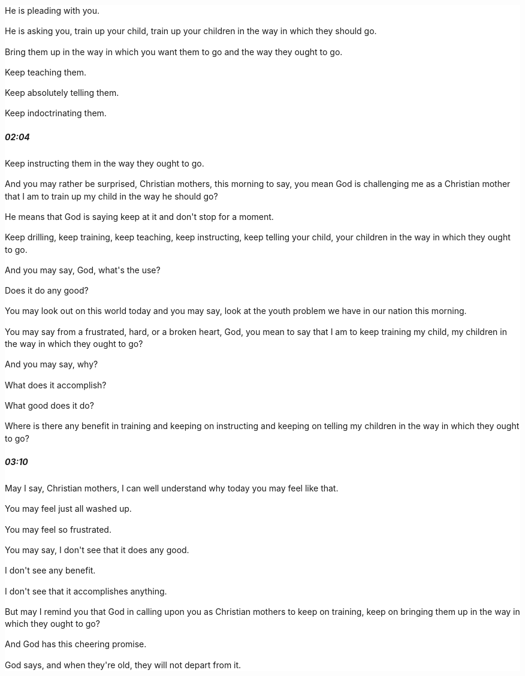 He is pleading with you.

He is asking you, train up your child, train up your children in the way in which they should go.

Bring them up in the way in which you want them to go and the way they ought to go.

Keep teaching them.

Keep absolutely telling them.

Keep indoctrinating them.

##### 02:04

Keep instructing them in the way they ought to go.

And you may rather be surprised, Christian mothers, this morning to say, you mean God is challenging me as a Christian mother that I am to train up my child in the way he should go?

He means that God is saying keep at it and don't stop for a moment.

Keep drilling, keep training, keep teaching, keep instructing, keep telling your child, your children in the way in which they ought to go.

And you may say, God, what's the use?

Does it do any good?

You may look out on this world today and you may say, look at the youth problem we have in our nation this morning.

You may say from a frustrated, hard, or a broken heart, God, you mean to say that I am to keep training my child, my children in the way in which they ought to go?

And you may say, why?

What does it accomplish?

What good does it do?

Where is there any benefit in training and keeping on instructing and keeping on telling my children in the way in which they ought to go?

##### 03:10

May I say, Christian mothers, I can well understand why today you may feel like that.

You may feel just all washed up.

You may feel so frustrated.

You may say, I don't see that it does any good.

I don't see any benefit.

I don't see that it accomplishes anything.

But may I remind you that God in calling upon you as Christian mothers to keep on training, keep on bringing them up in the way in which they ought to go?

And God has this cheering promise.

God says, and when they're old, they will not depart from it.
